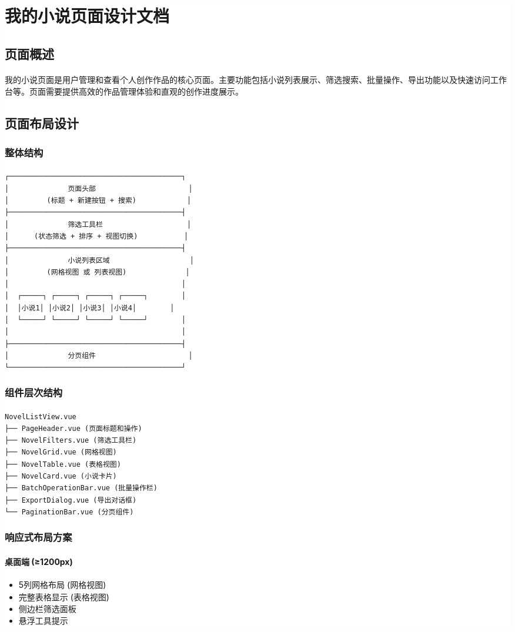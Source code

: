 # 我的小说页面设计文档

## 页面概述

我的小说页面是用户管理和查看个人创作作品的核心页面。主要功能包括小说列表展示、筛选搜索、批量操作、导出功能以及快速访问工作台等。页面需要提供高效的作品管理体验和直观的创作进度展示。

## 页面布局设计

### 整体结构
```
┌─────────────────────────────────────────┐
│              页面头部                      │
│         (标题 + 新建按钮 + 搜索)            │
├─────────────────────────────────────────┤
│              筛选工具栏                    │
│      (状态筛选 + 排序 + 视图切换)           │
├─────────────────────────────────────────┤
│              小说列表区域                   │
│         (网格视图 或 列表视图)              │
│                                         │
│  ┌─────┐ ┌─────┐ ┌─────┐ ┌─────┐        │
│  │小说1│ │小说2│ │小说3│ │小说4│        │
│  └─────┘ └─────┘ └─────┘ └─────┘        │
│                                         │
├─────────────────────────────────────────┤
│              分页组件                      │
└─────────────────────────────────────────┘
```

### 组件层次结构
```
NovelListView.vue
├── PageHeader.vue (页面标题和操作)
├── NovelFilters.vue (筛选工具栏)
├── NovelGrid.vue (网格视图)
├── NovelTable.vue (表格视图)
├── NovelCard.vue (小说卡片)
├── BatchOperationBar.vue (批量操作栏)
├── ExportDialog.vue (导出对话框)
└── PaginationBar.vue (分页组件)
```

### 响应式布局方案

#### 桌面端 (≥1200px)
- 5列网格布局 (网格视图)
- 完整表格显示 (表格视图)
- 侧边栏筛选面板
- 悬浮工具提示
